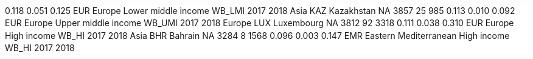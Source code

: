 <td style="text-align: right;">0.118</td>
<td style="text-align: right;">0.051</td>
<td style="text-align: right;">0.125</td>
<td style="text-align: left;">EUR</td>
<td style="text-align: left;">Europe</td>
<td style="text-align: left;">Lower middle income</td>
<td style="text-align: left;">WB_LMI</td>
<td style="text-align: left;">2017</td>
<td style="text-align: left;">2018</td>
</tr>
<tr class="odd">
<td style="text-align: left;">Asia</td>
<td style="text-align: left;">KAZ</td>
<td style="text-align: left;">Kazakhstan</td>
<td style="text-align: left;">NA</td>
<td style="text-align: right;">3857</td>
<td style="text-align: right;">25</td>
<td style="text-align: right;">985</td>
<td style="text-align: right;">0.113</td>
<td style="text-align: right;">0.010</td>
<td style="text-align: right;">0.092</td>
<td style="text-align: left;">EUR</td>
<td style="text-align: left;">Europe</td>
<td style="text-align: left;">Upper middle income</td>
<td style="text-align: left;">WB_UMI</td>
<td style="text-align: left;">2017</td>
<td style="text-align: left;">2018</td>
</tr>
<tr class="even">
<td style="text-align: left;">Europe</td>
<td style="text-align: left;">LUX</td>
<td style="text-align: left;">Luxembourg</td>
<td style="text-align: left;">NA</td>
<td style="text-align: right;">3812</td>
<td style="text-align: right;">92</td>
<td style="text-align: right;">3318</td>
<td style="text-align: right;">0.111</td>
<td style="text-align: right;">0.038</td>
<td style="text-align: right;">0.310</td>
<td style="text-align: left;">EUR</td>
<td style="text-align: left;">Europe</td>
<td style="text-align: left;">High income</td>
<td style="text-align: left;">WB_HI</td>
<td style="text-align: left;">2017</td>
<td style="text-align: left;">2018</td>
</tr>
<tr class="odd">
<td style="text-align: left;">Asia</td>
<td style="text-align: left;">BHR</td>
<td style="text-align: left;">Bahrain</td>
<td style="text-align: left;">NA</td>
<td style="text-align: right;">3284</td>
<td style="text-align: right;">8</td>
<td style="text-align: right;">1568</td>
<td style="text-align: right;">0.096</td>
<td style="text-align: right;">0.003</td>
<td style="text-align: right;">0.147</td>
<td style="text-align: left;">EMR</td>
<td style="text-align: left;">Eastern Mediterranean</td>
<td style="text-align: left;">High income</td>
<td style="text-align: left;">WB_HI</td>
<td style="text-align: left;">2017</td>
<td style="text-align: left;">2018</td>
</tr>